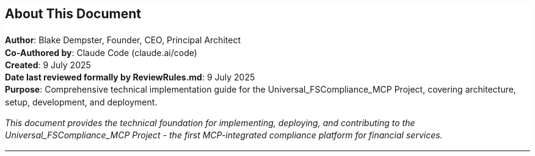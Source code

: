 
## About This Document

**Author**: Blake Dempster, Founder, CEO, Principal Architect  
**Co-Authored by**: Claude Code (claude.ai/code)  
**Created**: 9 July 2025  
**Date last reviewed formally by ReviewRules.md**: 9 July 2025  
**Purpose**: Comprehensive technical implementation guide for the Universal_FSCompliance_MCP Project, covering architecture, setup, development, and deployment.

*This document provides the technical foundation for implementing, deploying, and contributing to the Universal_FSCompliance_MCP Project - the first MCP-integrated compliance platform for financial services.*

---